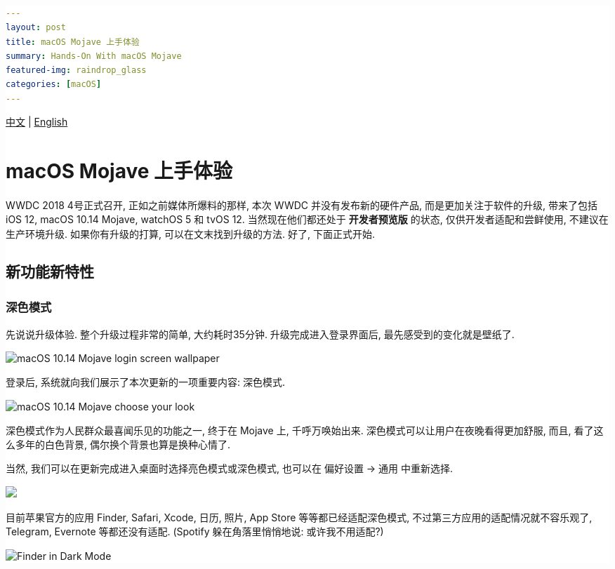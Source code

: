 ```yaml
---
layout: post
title: macOS Mojave 上手体验
summary: Hands-On With macOS Mojave
featured-img: raindrop_glass
categories: [macOS]
---
```




[中文](#zh-cn) | [English](#en)



# <a name="zh-cn">macOS Mojave 上手体验</a>



WWDC 2018 4号正式召开, 正如之前媒体所爆料的那样, 本次 WWDC 并没有发布新的硬件产品, 而是更加关注于软件的升级, 带来了包括 iOS 12, macOS 10.14 Mojave, watchOS 5 和 tvOS 12. 当然现在他们都还处于 **开发者预览版** 的状态, 仅供开发者适配和尝鲜使用, 不建议在生产环境升级. 如果你有升级的打算, 可以在文末找到升级的方法. 好了, 下面正式开始.



## 新功能新特性

### 深色模式

先说说升级体验. 整个升级过程非常的简单, 大约耗时35分钟. 升级完成进入登录界面后, 最先感受到的变化就是壁纸了. 



![macOS 10.14 Mojave login screen wallpaper](https://pic1.zhimg.com/80/v2-3ddd442792491b40f533700a9b4ccc0a_hd.jpeg "macOS 10.14 login screen wallpaper")



登录后, 系统就向我们展示了本次更新的一项重要内容: 深色模式. 



![macOS 10.14 Mojave choose your look](https://pic4.zhimg.com/80/v2-d6a7c9ed8cdc18e7fd385537bc7f697c_hd.jpeg "macOS 10.14 Mojave choose your look")

深色模式作为人民群众最喜闻乐见的功能之一, 终于在 Mojave 上, 千呼万唤始出来. 深色模式可以让用户在夜晚看得更加舒服, 而且, 看了这么多年的白色背景, 偶尔换个背景也算是换种心情了.



当然, 我们可以在更新完成进入桌面时选择亮色模式或深色模式, 也可以在 偏好设置 -> 通用 中重新选择.



![](https://pic4.zhimg.com/v2-796ab0a56c99329d78bb0d3037345ddb_b.jpeg) 



目前苹果官方的应用 Finder, Safari, Xcode, 日历, 照片, App Store 等等都已经适配深色模式, 不过第三方应用的适配情况就不容乐观了, Telegram, Evernote 等都还没有适配. (Spotify 躲在角落里悄悄地说: 或许我不用适配?)



![Finder in Dark Mode](https://pic4.zhimg.com/v2-bf0d1101024ad8d1de6bc824762426a3_b.jpeg "Finder in Dark Mode")
